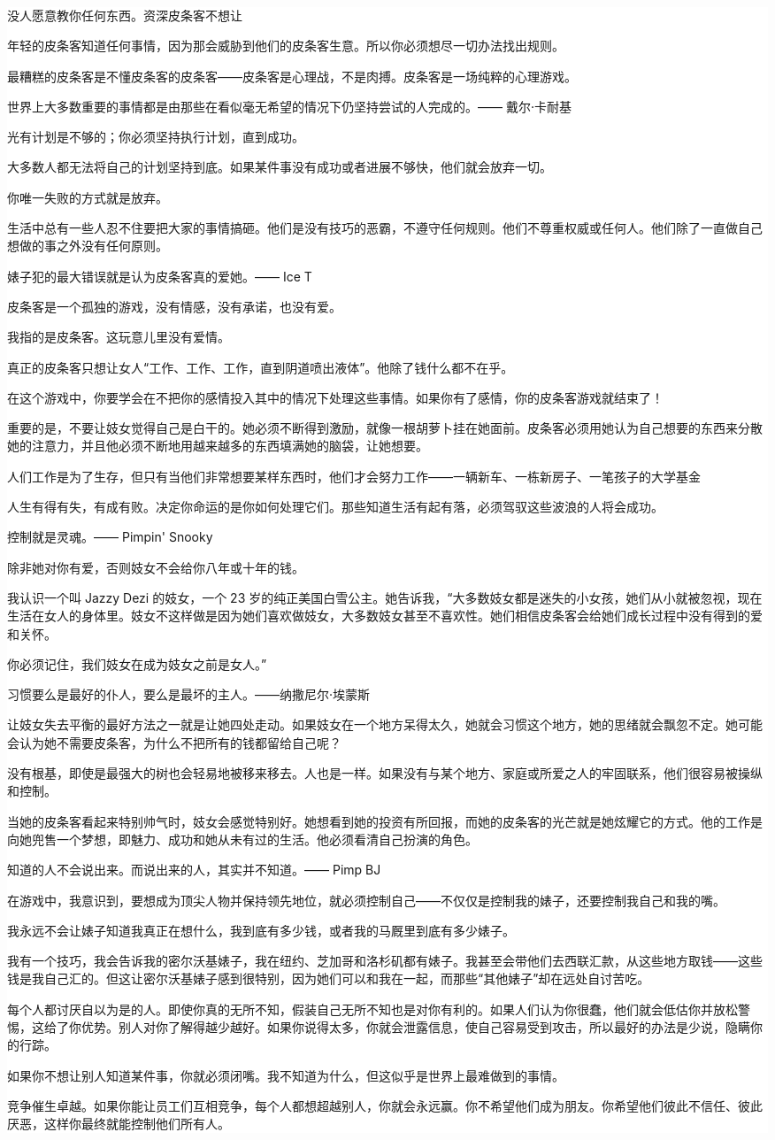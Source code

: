 没人愿意教你任何东西。资深皮条客不想让

年轻的皮条客知道任何事情，因为那会威胁到他们的皮条客生意。所以你必须想尽一切办法找出规则。

最糟糕的皮条客是不懂皮条客的皮条客——皮条客是心理战，不是肉搏。皮条客是一场纯粹的心理游戏。

世界上大多数重要的事情都是由那些在看似毫无希望的情况下仍坚持尝试的人完成的。—— 戴尔·卡耐基

光有计划是不够的；你必须坚持执行计划，直到成功。

大多数人都无法将自己的计划坚持到底。如果某件事没有成功或者进展不够快，他们就会放弃一切。

你唯一失败的方式就是放弃。

生活中总有一些人忍不住要把大家的事情搞砸。他们是没有技巧的恶霸，不遵守任何规则。他们不尊重权威或任何人。他们除了一直做自己想做的事之外没有任何原则。

婊子犯的最大错误就是认为皮条客真的爱她。—— Ice T

皮条客是一个孤独的游戏，没有情感，没有承诺，也没有爱。

我指的是皮条客。这玩意儿里没有爱情。

真正的皮条客只想让女人“工作、工作、工作，直到阴道喷出液体”。他除了钱什么都不在乎。

在这个游戏中，你要学会在不把你的感情投入其中的情况下处理这些事情。如果你有了感情，你的皮条客游戏就结束了！

重要的是，不要让妓女觉得自己是白干的。她必须不断得到激励，就像一根胡萝卜挂在她面前。皮条客必须用她认为自己想要的东西来分散她的注意力，并且他必须不断地用越来越多的东西填满她的脑袋，让她想要。

人们工作是为了生存，但只有当他们非常想要某样东西时，他们才会努力工作——一辆新车、一栋新房子、一笔孩子的大学基金

人生有得有失，有成有败。决定你命运的是你如何处理它们。那些知道生活有起有落，必须驾驭这些波浪的人将会成功。

控制就是灵魂。—— Pimpin' Snooky

除非她对你有爱，否则妓女不会给你八年或十年的钱。

我认识一个叫 Jazzy Dezi 的妓女，一个 23 岁的纯正美国白雪公主。她告诉我，“大多数妓女都是迷失的小女孩，她们从小就被忽视，现在生活在女人的身体里。妓女不这样做是因为她们喜欢做妓女，大多数妓女甚至不喜欢性。她们相信皮条客会给她们成长过程中没有得到的爱和关怀。

你必须记住，我们妓女在成为妓女之前是女人。”

习惯要么是最好的仆人，要么是最坏的主人。——纳撒尼尔·埃蒙斯

让妓女失去平衡的最好方法之一就是让她四处走动。如果妓女在一个地方呆得太久，她就会习惯这个地方，她的思绪就会飘忽不定。她可能会认为她不需要皮条客，为什么不把所有的钱都留给自己呢？

没有根基，即使是最强大的树也会轻易地被移来移去。人也是一样。如果没有与某个地方、家庭或所爱之人的牢固联系，他们很容易被操纵和控制。

当她的皮条客看起来特别帅气时，妓女会感觉特别好。她想看到她的投资有所回报，而她的皮条客的光芒就是她炫耀它的方式。他的工作是向她兜售一个梦想，即魅力、成功和她从未有过的生活。他必须看清自己扮演的角色。

知道的人不会说出来。而说出来的人，其实并不知道。—— Pimp BJ

在游戏中，我意识到，要想成为顶尖人物并保持领先地位，就必须控制自己——不仅仅是控制我的婊子，还要控制我自己和我的嘴。

我永远不会让婊子知道我真正在想什么，我到底有多少钱，或者我的马厩里到底有多少婊子。

我有一个技巧，我会告诉我的密尔沃基婊子，我在纽约、芝加哥和洛杉矶都有婊子。我甚至会带他们去西联汇款，从这些地方取钱——这些钱是我自己汇的。但这让密尔沃基婊子感到很特别，因为她们可以和我在一起，而那些“其他婊子”却在远处自讨苦吃。

每个人都讨厌自以为是的人。即使你真的无所不知，假装自己无所不知也是对你有利的。如果人们认为你很蠢，他们就会低估你并放松警惕，这给了你优势。别人对你了解得越少越好。如果你说得太多，你就会泄露信息，使自己容易受到攻击，所以最好的办法是少说，隐瞒你的行踪。

如果你不想让别人知道某件事，你就必须闭嘴。我不知道为什么，但这似乎是世界上最难做到的事情。

竞争催生卓越。如果你能让员工们互相竞争，每个人都想超越别人，你就会永远赢。你不希望他们成为朋友。你希望他们彼此不信任、彼此厌恶，这样你最终就能控制他们所有人。
